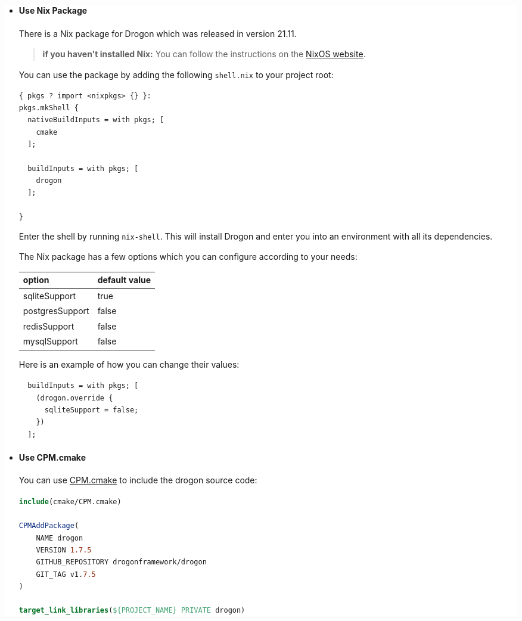 * #### Use Nix Package

  There is a Nix package for Drogon which was released in version 21.11.

  > **if you haven't installed Nix:** You can follow the instructions on the [NixOS website](https://nixos.org/download.html).

  You can use the package by adding the following `shell.nix` to your project root:

  ```
  { pkgs ? import <nixpkgs> {} }:
  pkgs.mkShell {
    nativeBuildInputs = with pkgs; [
      cmake
    ];

    buildInputs = with pkgs; [
      drogon
    ];
  
  }
  ```

  Enter the shell by running `nix-shell`. This will install Drogon and enter you into an environment with all its dependencies.

  The Nix package has a few options which you can configure according to your needs:

  | option          | default value |
  | --------------- | ------------- |
  | sqliteSupport   | true          |
  | postgresSupport | false         |
  | redisSupport    | false         |
  | mysqlSupport    | false         |

  Here is an example of how you can change their values:

  ```
    buildInputs = with pkgs; [
      (drogon.override {
        sqliteSupport = false;
      })
    ];
  ```

* #### Use CPM.cmake

  You can use [CPM.cmake](https://github.com/cpm-cmake/CPM.cmake) to include the drogon source code:

  ```cmake
  include(cmake/CPM.cmake)

  CPMAddPackage(
      NAME drogon
      VERSION 1.7.5
      GITHUB_REPOSITORY drogonframework/drogon
      GIT_TAG v1.7.5
  )

  target_link_libraries(${PROJECT_NAME} PRIVATE drogon)
  ```
